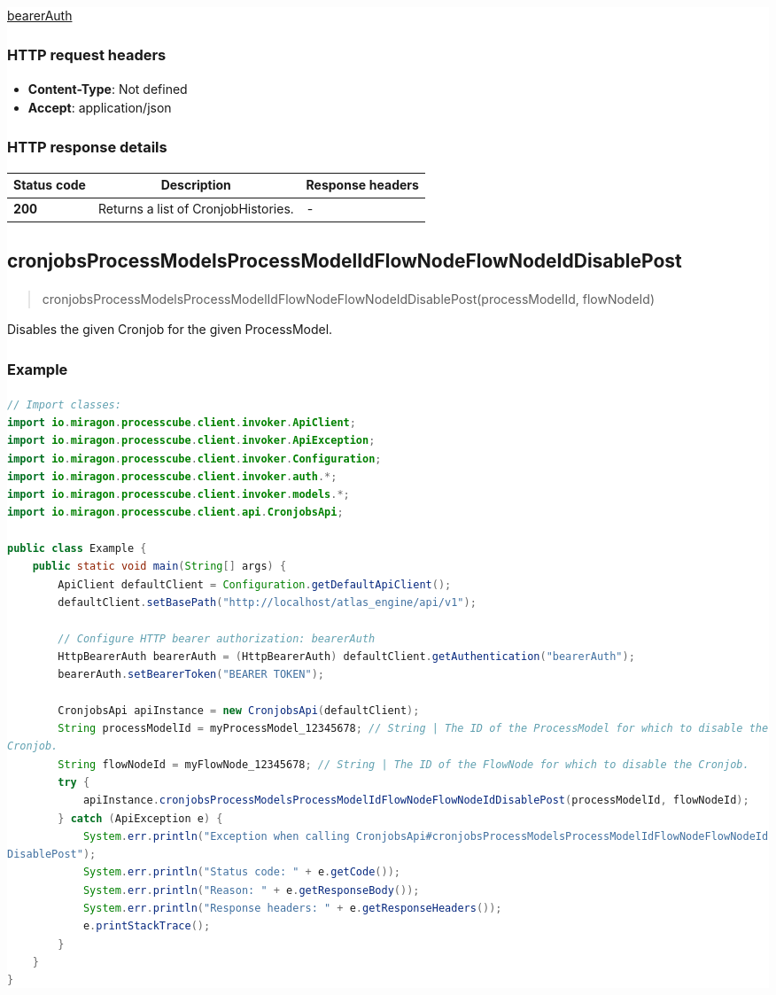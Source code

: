 [bearerAuth](../README.md#bearerAuth)

### HTTP request headers

- **Content-Type**: Not defined
- **Accept**: application/json

### HTTP response details
| Status code | Description | Response headers |
|-------------|-------------|------------------|
| **200** | Returns a list of CronjobHistories. |  -  |


## cronjobsProcessModelsProcessModelIdFlowNodeFlowNodeIdDisablePost

> cronjobsProcessModelsProcessModelIdFlowNodeFlowNodeIdDisablePost(processModelId, flowNodeId)



Disables the given Cronjob for the given ProcessModel.

### Example

```java
// Import classes:
import io.miragon.processcube.client.invoker.ApiClient;
import io.miragon.processcube.client.invoker.ApiException;
import io.miragon.processcube.client.invoker.Configuration;
import io.miragon.processcube.client.invoker.auth.*;
import io.miragon.processcube.client.invoker.models.*;
import io.miragon.processcube.client.api.CronjobsApi;

public class Example {
    public static void main(String[] args) {
        ApiClient defaultClient = Configuration.getDefaultApiClient();
        defaultClient.setBasePath("http://localhost/atlas_engine/api/v1");
        
        // Configure HTTP bearer authorization: bearerAuth
        HttpBearerAuth bearerAuth = (HttpBearerAuth) defaultClient.getAuthentication("bearerAuth");
        bearerAuth.setBearerToken("BEARER TOKEN");

        CronjobsApi apiInstance = new CronjobsApi(defaultClient);
        String processModelId = myProcessModel_12345678; // String | The ID of the ProcessModel for which to disable the Cronjob.
        String flowNodeId = myFlowNode_12345678; // String | The ID of the FlowNode for which to disable the Cronjob.
        try {
            apiInstance.cronjobsProcessModelsProcessModelIdFlowNodeFlowNodeIdDisablePost(processModelId, flowNodeId);
        } catch (ApiException e) {
            System.err.println("Exception when calling CronjobsApi#cronjobsProcessModelsProcessModelIdFlowNodeFlowNodeIdDisablePost");
            System.err.println("Status code: " + e.getCode());
            System.err.println("Reason: " + e.getResponseBody());
            System.err.println("Response headers: " + e.getResponseHeaders());
            e.printStackTrace();
        }
    }
}
```
